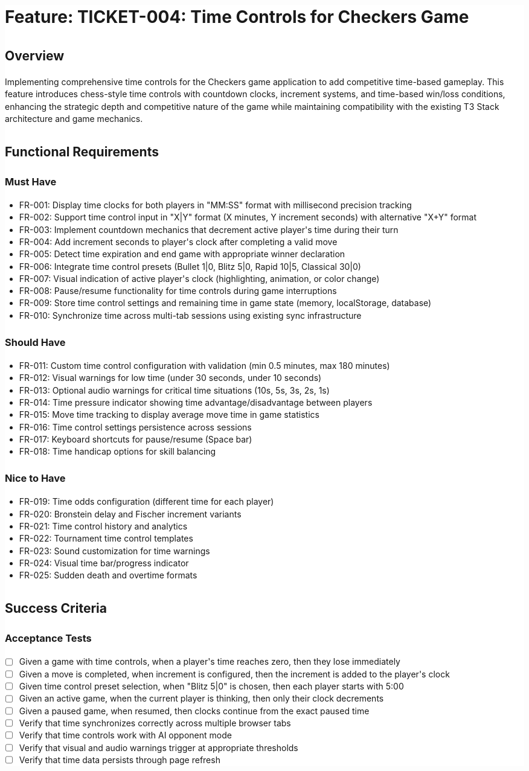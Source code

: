 # Feature: TICKET-004: Time Controls for Checkers Game

## Overview
Implementing comprehensive time controls for the Checkers game application to add competitive time-based gameplay. This feature introduces chess-style time controls with countdown clocks, increment systems, and time-based win/loss conditions, enhancing the strategic depth and competitive nature of the game while maintaining compatibility with the existing T3 Stack architecture and game mechanics.

## Functional Requirements

### Must Have
- FR-001: Display time clocks for both players in "MM:SS" format with millisecond precision tracking
- FR-002: Support time control input in "X|Y" format (X minutes, Y increment seconds) with alternative "X+Y" format
- FR-003: Implement countdown mechanics that decrement active player's time during their turn
- FR-004: Add increment seconds to player's clock after completing a valid move
- FR-005: Detect time expiration and end game with appropriate winner declaration
- FR-006: Integrate time control presets (Bullet 1|0, Blitz 5|0, Rapid 10|5, Classical 30|0)
- FR-007: Visual indication of active player's clock (highlighting, animation, or color change)
- FR-008: Pause/resume functionality for time controls during game interruptions
- FR-009: Store time control settings and remaining time in game state (memory, localStorage, database)
- FR-010: Synchronize time across multi-tab sessions using existing sync infrastructure

### Should Have
- FR-011: Custom time control configuration with validation (min 0.5 minutes, max 180 minutes)
- FR-012: Visual warnings for low time (under 30 seconds, under 10 seconds)
- FR-013: Optional audio warnings for critical time situations (10s, 5s, 3s, 2s, 1s)
- FR-014: Time pressure indicator showing time advantage/disadvantage between players
- FR-015: Move time tracking to display average move time in game statistics
- FR-016: Time control settings persistence across sessions
- FR-017: Keyboard shortcuts for pause/resume (Space bar)
- FR-018: Time handicap options for skill balancing

### Nice to Have
- FR-019: Time odds configuration (different time for each player)
- FR-020: Bronstein delay and Fischer increment variants
- FR-021: Time control history and analytics
- FR-022: Tournament time control templates
- FR-023: Sound customization for time warnings
- FR-024: Visual time bar/progress indicator
- FR-025: Sudden death and overtime formats

## Success Criteria

### Acceptance Tests
- [ ] Given a game with time controls, when a player's time reaches zero, then they lose immediately
- [ ] Given a move is completed, when increment is configured, then the increment is added to the player's clock
- [ ] Given time control preset selection, when "Blitz 5|0" is chosen, then each player starts with 5:00
- [ ] Given an active game, when the current player is thinking, then only their clock decrements
- [ ] Given a paused game, when resumed, then clocks continue from the exact paused time
- [ ] Verify that time synchronizes correctly across multiple browser tabs
- [ ] Verify that time controls work with AI opponent mode
- [ ] Verify that visual and audio warnings trigger at appropriate thresholds
- [ ] Verify that time data persists through page refresh